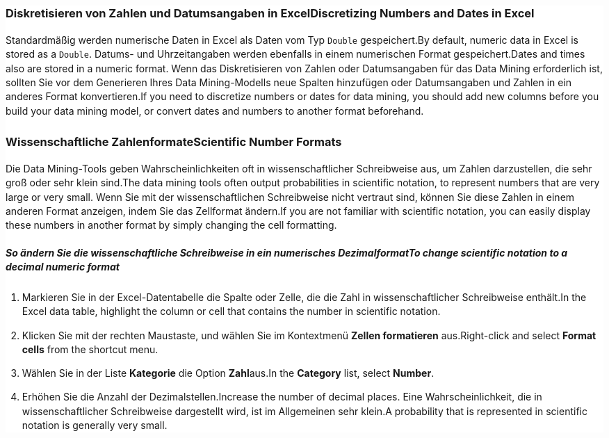 ### <a name="discretizing-numbers-and-dates-in-excel"></a><span data-ttu-id="84113-191">Diskretisieren von Zahlen und Datumsangaben in Excel</span><span class="sxs-lookup"><span data-stu-id="84113-191">Discretizing Numbers and Dates in Excel</span></span>  
 <span data-ttu-id="84113-192">Standardmäßig werden numerische Daten in Excel als Daten vom Typ `Double` gespeichert.</span><span class="sxs-lookup"><span data-stu-id="84113-192">By default, numeric data in Excel is stored as a `Double`.</span></span> <span data-ttu-id="84113-193">Datums- und Uhrzeitangaben werden ebenfalls in einem numerischen Format gespeichert.</span><span class="sxs-lookup"><span data-stu-id="84113-193">Dates and times also are stored in a numeric format.</span></span> <span data-ttu-id="84113-194">Wenn das Diskretisieren von Zahlen oder Datumsangaben für das Data Mining erforderlich ist, sollten Sie vor dem Generieren Ihres Data Mining-Modells neue Spalten hinzufügen oder Datumsangaben und Zahlen in ein anderes Format konvertieren.</span><span class="sxs-lookup"><span data-stu-id="84113-194">If you need to discretize numbers or dates for data mining, you should add new columns before you build your data mining model, or convert dates and numbers to another format beforehand.</span></span>  
  
### <a name="scientific-number-formats"></a><span data-ttu-id="84113-195">Wissenschaftliche Zahlenformate</span><span class="sxs-lookup"><span data-stu-id="84113-195">Scientific Number Formats</span></span>  
 <span data-ttu-id="84113-196">Die Data Mining-Tools geben Wahrscheinlichkeiten oft in wissenschaftlicher Schreibweise aus, um Zahlen darzustellen, die sehr groß oder sehr klein sind.</span><span class="sxs-lookup"><span data-stu-id="84113-196">The data mining tools often output probabilities in scientific notation, to represent numbers that are very large or very small.</span></span> <span data-ttu-id="84113-197">Wenn Sie mit der wissenschaftlichen Schreibweise nicht vertraut sind, können Sie diese Zahlen in einem anderen Format anzeigen, indem Sie das Zellformat ändern.</span><span class="sxs-lookup"><span data-stu-id="84113-197">If you are not familiar with scientific notation, you can easily display these numbers in another format by simply changing the cell formatting.</span></span>  
  
##### <a name="to-change-scientific-notation-to-a-decimal-numeric-format"></a><span data-ttu-id="84113-198">So ändern Sie die wissenschaftliche Schreibweise in ein numerisches Dezimalformat</span><span class="sxs-lookup"><span data-stu-id="84113-198">To change scientific notation to a decimal numeric format</span></span>  
  
1.  <span data-ttu-id="84113-199">Markieren Sie in der Excel-Datentabelle die Spalte oder Zelle, die die Zahl in wissenschaftlicher Schreibweise enthält.</span><span class="sxs-lookup"><span data-stu-id="84113-199">In the Excel data table, highlight the column or cell that contains the number in scientific notation.</span></span>  
  
2.  <span data-ttu-id="84113-200">Klicken Sie mit der rechten Maustaste, und wählen Sie im Kontextmenü **Zellen formatieren** aus.</span><span class="sxs-lookup"><span data-stu-id="84113-200">Right-click and select **Format cells** from the shortcut menu.</span></span>  
  
3.  <span data-ttu-id="84113-201">Wählen Sie in der Liste **Kategorie** die Option **Zahl**aus.</span><span class="sxs-lookup"><span data-stu-id="84113-201">In the **Category** list, select **Number**.</span></span>  
  
4.  <span data-ttu-id="84113-202">Erhöhen Sie die Anzahl der Dezimalstellen.</span><span class="sxs-lookup"><span data-stu-id="84113-202">Increase the number of decimal places.</span></span> <span data-ttu-id="84113-203">Eine Wahrscheinlichkeit, die in wissenschaftlicher Schreibweise dargestellt wird, ist im Allgemeinen sehr klein.</span><span class="sxs-lookup"><span data-stu-id="84113-203">A probability that is represented in scientific notation is generally very small.</span></span>  
  